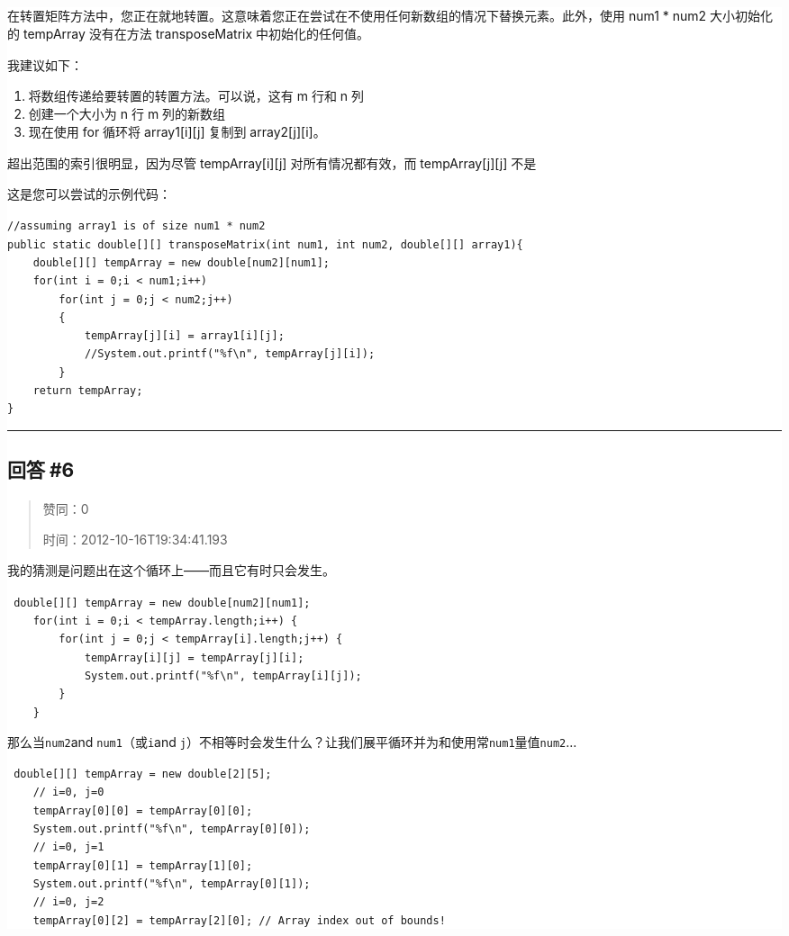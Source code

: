 在转置矩阵方法中，您正在就地转置。这意味着您正在尝试在不使用任何新数组的情况下替换元素。此外，使用 num1 * num2 大小初始化的 tempArray 没有在方法 transposeMatrix 中初始化的任何值。

我建议如下：

1.  将数组传递给要转置的转置方法。可以说，这有 m 行和 n 列
2.  创建一个大小为 n 行 m 列的新数组
3.  现在使用 for 循环将 array1[i][j] 复制到 array2[j][i]。

超出范围的索引很明显，因为尽管 tempArray[i][j] 对所有情况都有效，而 tempArray[j][j] 不是

这是您可以尝试的示例代码：

```
//assuming array1 is of size num1 * num2
public static double[][] transposeMatrix(int num1, int num2, double[][] array1){
    double[][] tempArray = new double[num2][num1];
    for(int i = 0;i < num1;i++)
        for(int j = 0;j < num2;j++)
        {
            tempArray[j][i] = array1[i][j];
            //System.out.printf("%f\n", tempArray[j][i]);   
        }    
    return tempArray;
} 
```

* * *

## 回答 #6

> 赞同：0
> 
> 时间：2012-10-16T19:34:41.193

我的猜测是问题出在这个循环上——而且它有时只会发生。

```
 double[][] tempArray = new double[num2][num1];
    for(int i = 0;i < tempArray.length;i++) {
        for(int j = 0;j < tempArray[i].length;j++) {
            tempArray[i][j] = tempArray[j][i];
            System.out.printf("%f\n", tempArray[i][j]); 
        }
    } 
```

那么当`num2`and `num1`（或`i`and `j`）不相等时会发生什么？让我们展平循环并为和使用常`num1`量值`num2`...

```
 double[][] tempArray = new double[2][5];
    // i=0, j=0
    tempArray[0][0] = tempArray[0][0];
    System.out.printf("%f\n", tempArray[0][0]); 
    // i=0, j=1
    tempArray[0][1] = tempArray[1][0];
    System.out.printf("%f\n", tempArray[0][1]); 
    // i=0, j=2
    tempArray[0][2] = tempArray[2][0]; // Array index out of bounds! 
```

